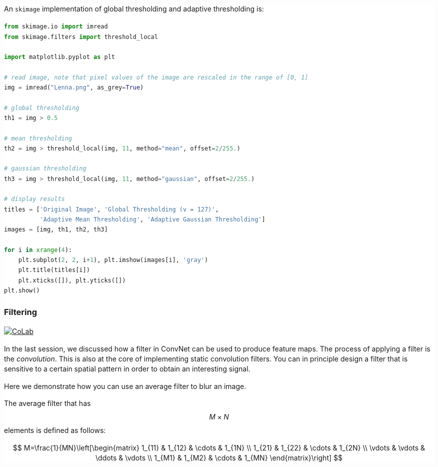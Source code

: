 ```python
```

An `skimage` implementation of global thresholding and adaptive thresholding
is:

```python
from skimage.io import imread
from skimage.filters import threshold_local

import matplotlib.pyplot as plt

# read image, note that pixel values of the image are rescaled in the range of [0, 1]
img = imread("Lenna.png", as_grey=True)

# global thresholding
th1 = img > 0.5

# mean thresholding
th2 = img > threshold_local(img, 11, method="mean", offset=2/255.)

# gaussian thresholding
th3 = img > threshold_local(img, 11, method="gaussian", offset=2/255.)

# display results
titles = ['Original Image', 'Global Thresholding (v = 127)',
          'Adaptive Mean Thresholding', 'Adaptive Gaussian Thresholding']
images = [img, th1, th2, th3]

for i in xrange(4):
    plt.subplot(2, 2, i+1), plt.imshow(images[i], 'gray')
    plt.title(titles[i])
    plt.xticks([]), plt.yticks([])
plt.show()
```

### Filtering

[![CoLab](https://img.shields.io/badge/Reproduce%20in-CoLab-yellow.svg?style=flat-square)](https://colab.research.google.com/drive/1YSAIeyvisZXIp91qUGvGHjgCWoOVtvLg)

In the last session, we discussed how a filter in ConvNet can be used to produce
feature maps. The process of applying a filter is the _convolution_.
This is also at the core of implementing static convolution filters.
You can in principle design a filter that is sensitive to a certain spatial pattern in order to obtain an interesting signal.

Here we demonstrate how you can use an average filter to blur an image.

The average filter that has $$M\times N$$ elements is defined as follows:

$$
M=\frac{1}{MN}\left[\begin{matrix}
    1_{11} & 1_{12} & \cdots & 1_{1N} \\
    1_{21} & 1_{22} & \cdots & 1_{2N} \\
    \vdots & \vdots & \ddots & \vdots \\
    1_{M1} & 1_{M2} & \cdots & 1_{MN}
\end{matrix}\right]
$$
